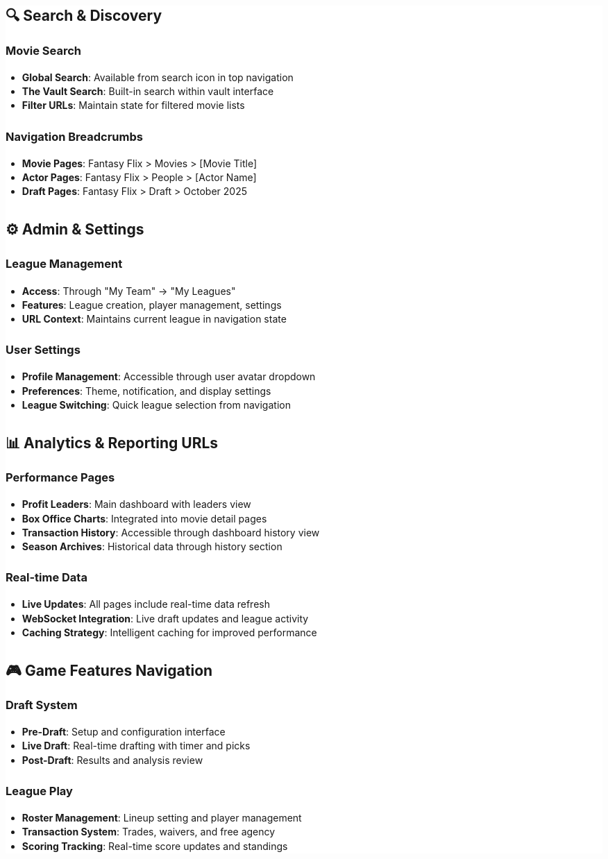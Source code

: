 ## 🔍 **Search & Discovery**

### Movie Search
- **Global Search**: Available from search icon in top navigation
- **The Vault Search**: Built-in search within vault interface
- **Filter URLs**: Maintain state for filtered movie lists

### Navigation Breadcrumbs
- **Movie Pages**: Fantasy Flix > Movies > [Movie Title]
- **Actor Pages**: Fantasy Flix > People > [Actor Name]
- **Draft Pages**: Fantasy Flix > Draft > October 2025

## ⚙️ **Admin & Settings**

### League Management
- **Access**: Through "My Team" → "My Leagues"
- **Features**: League creation, player management, settings
- **URL Context**: Maintains current league in navigation state

### User Settings
- **Profile Management**: Accessible through user avatar dropdown
- **Preferences**: Theme, notification, and display settings
- **League Switching**: Quick league selection from navigation

## 📊 **Analytics & Reporting URLs**

### Performance Pages
- **Profit Leaders**: Main dashboard with leaders view
- **Box Office Charts**: Integrated into movie detail pages
- **Transaction History**: Accessible through dashboard history view
- **Season Archives**: Historical data through history section

### Real-time Data
- **Live Updates**: All pages include real-time data refresh
- **WebSocket Integration**: Live draft updates and league activity
- **Caching Strategy**: Intelligent caching for improved performance

## 🎮 **Game Features Navigation**

### Draft System
- **Pre-Draft**: Setup and configuration interface
- **Live Draft**: Real-time drafting with timer and picks
- **Post-Draft**: Results and analysis review

### League Play
- **Roster Management**: Lineup setting and player management
- **Transaction System**: Trades, waivers, and free agency
- **Scoring Tracking**: Real-time score updates and standings
